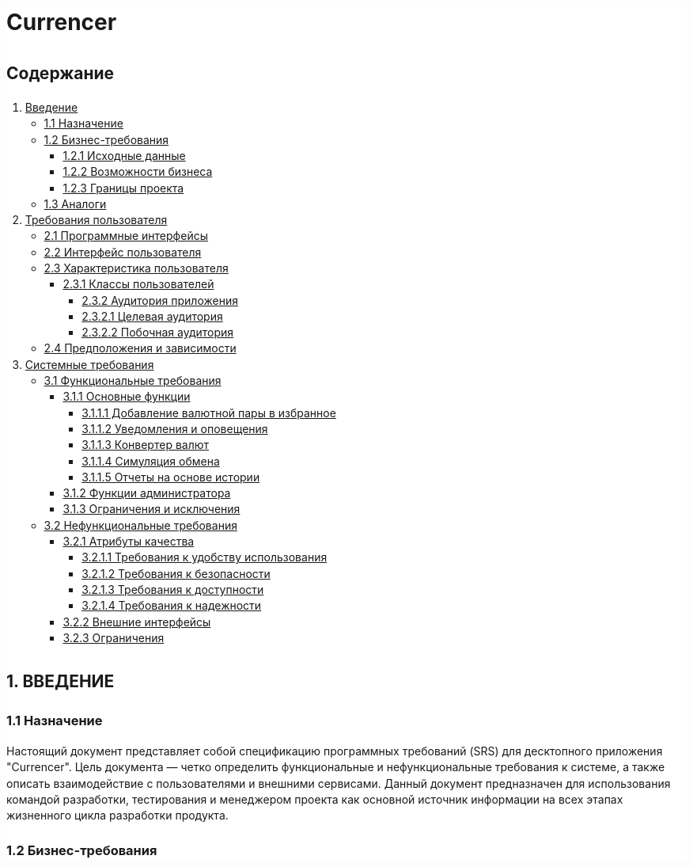 # Currencer

## Содержание
1. [Введение](#1-введение)
    - [1.1 Назначение](#11-назначение)
    - [1.2 Бизнес-требования](#12-бизнес-требования)
        - [1.2.1 Исходные данные](#121-исходные-данные)
        - [1.2.2 Возможности бизнеса](#122-возможности-бизнеса)
        - [1.2.3 Границы проекта](#123-границы-проекта)
    - [1.3 Аналоги](#13-аналоги)
2. [Требования пользователя](#2-требования-пользователя)
    - [2.1 Программные интерфейсы](#21-программные-интерфейсы)
    - [2.2 Интерфейс пользователя](#22-интерфейс-пользователя)
    - [2.3 Характеристика пользователя](#23-характеристика-пользователя)
        - [2.3.1 Классы пользователей](#231-классы-пользователей)
            - [2.3.2 Аудитория приложения](#232-аудитория-приложения)
            - [2.3.2.1 Целевая аудитория](#2321-целевая-аудитория)
            - [2.3.2.2 Побочная аудитория](#2322-побочная-аудитория)
    - [2.4 Предположения и зависимости](#24-предположения-и-зависимости)
3. [Системные требования](#3-системные-требования)
    - [3.1 Функциональные требования](#31-функциональные-требования)
        - [3.1.1 Основные функции](#311-основные-функции)
            - [3.1.1.1 Добавление валютной пары в избранное](#3111-добавление-валютной-пары-в-избранное)
            - [3.1.1.2 Уведомления и оповещения](#3112-уведомления-и-оповещения)
            - [3.1.1.3 Конвертер валют](#3113-конвертер-валют)
            - [3.1.1.4 Симуляция обмена](#3114-симуляция-обмена)
            - [3.1.1.5 Отчеты на основе истории](#3115-отчеты-на-основе-истории)
        - [3.1.2 Функции администратора](#312-функции-администратора)
        - [3.1.3 Ограничения и исключения](#313-ограничения-и-исключения)
    - [3.2 Нефункциональные требования](#32-нефункциональные-требования)
        - [3.2.1 Атрибуты качества](#321-атрибуты-качества)
            - [3.2.1.1 Требования к удобству использования](#3211-требования-к-удобству-использования)
            - [3.2.1.2 Требования к безопасности](#3212-требования-к-безопасности)
            - [3.2.1.3 Требования к доступности](#3213-требования-к-доступности)
            - [3.2.1.4 Требования к надежности](#3214-требования-к-надежности)
        - [3.2.2 Внешние интерфейсы](#322-внешние-интерфейсы)
        - [3.2.3 Ограничения](#323-ограничения)
    
## 1. ВВЕДЕНИЕ

### 1.1 Назначение
Настоящий документ представляет собой спецификацию программных требований (SRS) для десктопного приложения "Currencer". Цель документа — четко определить функциональные и нефункциональные требования к системе, а также описать взаимодействие с пользователями и внешними сервисами. Данный документ предназначен для использования командой разработки, тестирования и менеджером проекта как основной источник информации на всех этапах жизненного цикла разработки продукта.

### 1.2 Бизнес-требования
